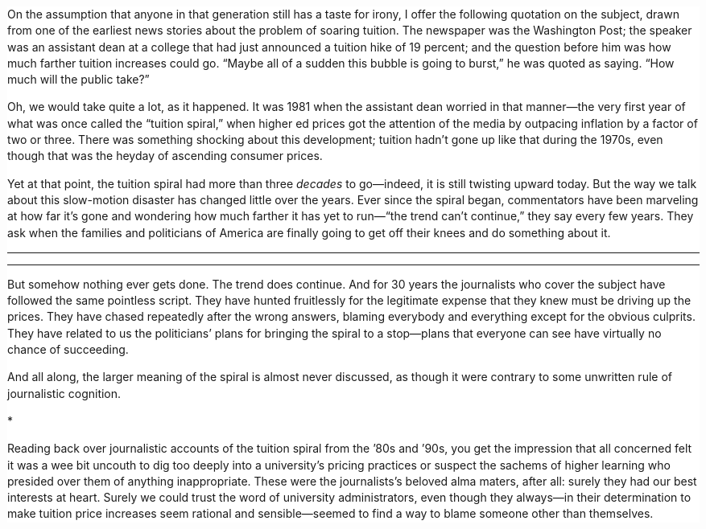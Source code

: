 On the assumption that anyone in that generation still has a taste for
irony, I offer the following quotation on the subject, drawn from one of
the earliest news stories about the problem of soaring tuition. The
newspaper was the Washington Post; the speaker was an assistant dean at
a college that had just announced a tuition hike of 19 percent; and the
question before him was how much farther tuition increases could go.
“Maybe all of a sudden this bubble is going to burst,” he was quoted as
saying. “How much will the public take?”

Oh, we would take quite a lot, as it happened. It was 1981 when the
assistant dean worried in that manner—the very first year of what was
once called the “tuition spiral,” when higher ed prices got the
attention of the media by outpacing inflation by a factor of two or
three. There was something shocking about this development; tuition
hadn’t gone up like that during the 1970s, even though that was the
heyday of ascending consumer prices.

Yet at that point, the tuition spiral had more than three *decades* to
go—indeed, it is still twisting upward today. But the way we talk about
this slow-motion disaster has changed little over the years. Ever since
the spiral began, commentators have been marveling at how far it’s gone
and wondering how much farther it has yet to run—“the trend can’t
continue,” they say every few years. They ask when the families and
politicians of America are finally going to get off their knees and do
something about it.

* * * * *

* * * * *

But somehow nothing ever gets done. The trend does continue. And for 30
years the journalists who cover the subject have followed the same
pointless script. They have hunted fruitlessly for the legitimate
expense that they knew must be driving up the prices. They have chased
repeatedly after the wrong answers, blaming everybody and everything
except for the obvious culprits. They have related to us the
politicians’ plans for bringing the spiral to a stop—plans that everyone
can see have virtually no chance of succeeding.

And all along, the larger meaning of the spiral is almost never
discussed, as though it were contrary to some unwritten rule of
journalistic cognition.

\*

Reading back over journalistic accounts of the tuition spiral from the
’80s and ’90s, you get the impression that all concerned felt it was a
wee bit uncouth to dig too deeply into a university’s pricing practices
or suspect the sachems of higher learning who presided over them of
anything inappropriate. These were the journalists’s beloved alma
maters, after all: surely they had our best interests at heart. Surely
we could trust the word of university administrators, even though they
always—in their determination to make tuition price increases seem
rational and sensible—seemed to find a way to blame someone other than
themselves.
